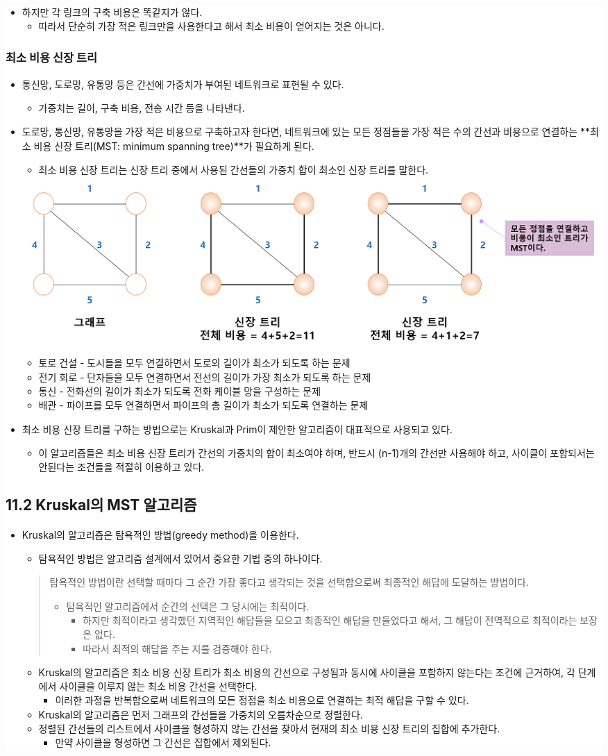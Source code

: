 
  - 하지만 각 링크의 구축 비용은 똑같지가 않다.
    - 따라서 단순히 가장 적은 링크만을 사용한다고 해서 최소 비용이 얻어지는 것은 아니다.

### 최소 비용 신장 트리

- 통신망, 도로망, 유통망 등은 간선에 가중치가 부여된 네트워크로 표현될 수 있다.

  - 가중치는 길이, 구축 비용, 전송 시간 등을 나타낸다.

- 도로망, 통신망, 유통망을 가장 적은 비용으로 구축하고자 한다면, 네트워크에 있는 모든 정점들을 가장 적은 수의 간선과 비용으로 연결하는 **최소 비용 신장 트리(MST: minimum spanning tree)**가 필요하게 된다.

  - 최소 비용 신장 트리는 신장 트리 중에서 사용된 간선들의 가중치 합이 최소인 신장 트리를 말한다.

  <img src="./picture/MST.PNG">

  - 토로 건설 - 도시들을 모두 연결하면서 도로의 길이가 최소가 되도록 하는 문제
  - 전기 회로 - 단자들을 모두 연결하면서 전선의 길이가 가장 최소가 되도록 하는 문제
  - 통신 - 전화선의 길이가 최소가 되도록 전화 케이블 망을 구성하는 문제
  - 배관 - 파이프를 모두 연결하면서 파이프의 총 길이가 최소가 되도록 연결하는 문제

- 최소 비용 신장 트리를 구하는 방법으로는 Kruskal과 Prim이 제안한 알고리즘이 대표적으로 사용되고 있다.

  - 이 알고리즘들은 최소 비용 신장 트리가 간선의 가중치의 합이 최소여야 하며, 반드시 (n-1)개의 간선만 사용해야 하고, 사이클이 포함되서는 안된다는 조건들을 적절히 이용하고 있다.



## 11.2 Kruskal의 MST 알고리즘

- Kruskal의 알고리즘은 탐욕적인 방법(greedy method)을 이용한다.

  - 탐욕적인 방법은 알고리즘 설계에서 있어서 중요한 기법 중의 하나이다.

  > 탐욕적인 방법이란 선택할 때마다 그 순간 가장 좋다고 생각되는 것을 선택함으로써 최종적인 해답에 도달하는 방법이다.
  >
  > - 탐욕적인 알고리즘에서 순간의 선택은 그 당시에는 최적이다.
  >   - 하지만 최적이라고 생각했던 지역적인 해답들을 모으고 최종적인 해답을 만들었다고 해서, 그 해답이 전역적으로 최적이라는 보장은 없다.
  >   - 따라서 최적의 해답을 주는 지를 검증해야 한다.

  - Kruskal의 알고리즘은 최소 비용 신장 트리가 최소 비용의 간선으로 구성됨과 동시에 사이클을 포함하지 않는다는 조건에 근거하여, 각 단계에서 사이클을 이루지 않는 최소 비용 간선을 선택한다.
    - 이러한 과정을 반복함으로써 네트워크의 모든 정점을 최소 비용으로 연결하는 최적 해답을 구할 수 있다.
  - Kruskal의 알고리즘은 먼저 그래프의 간선들을 가중치의 오름차순으로 정렬한다.
  - 정렬된 간선들의 리스트에서 사이클을 형성하지 않는 간선을 찾아서 현재의 최소 비용 신장 트리의 집합에 추가한다.
    - 만약 사이클을 형성하면 그 간선은 집합에서 제외된다.
